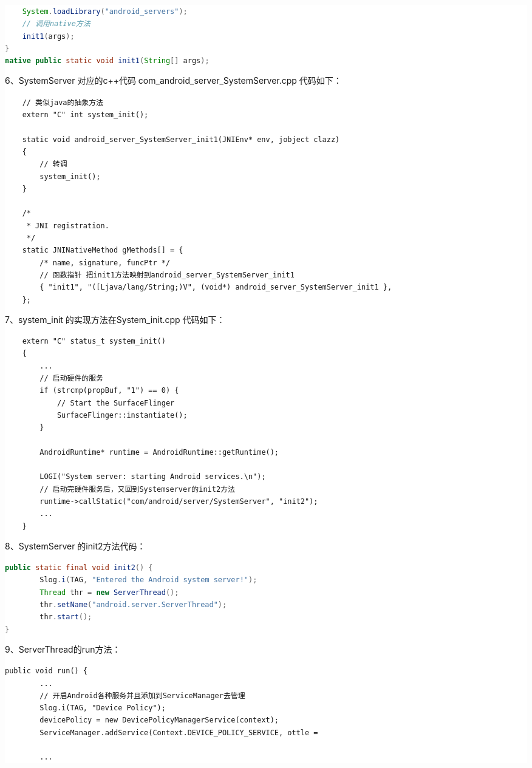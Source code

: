 ```java
    System.loadLibrary("android_servers");
    // 调用native方法
    init1(args);
}
native public static void init1(String[] args);
```
6、SystemServer 对应的c++代码 com_android_server_SystemServer.cpp 代码如下：
```
	// 类似java的抽象方法
	extern "C" int system_init();
	
	static void android_server_SystemServer_init1(JNIEnv* env, jobject clazz)
	{	
		// 转调
	    system_init();
	}
	
	/*
	 * JNI registration.
	 */
	static JNINativeMethod gMethods[] = {
	    /* name, signature, funcPtr */ 
		// 函数指针 把init1方法映射到android_server_SystemServer_init1
	    { "init1", "([Ljava/lang/String;)V", (void*) android_server_SystemServer_init1 },
	};
```
7、system_init 的实现方法在System_init.cpp 代码如下：
```
	extern "C" status_t system_init()
	{
	    ...
		// 启动硬件的服务
	    if (strcmp(propBuf, "1") == 0) {
	        // Start the SurfaceFlinger
	        SurfaceFlinger::instantiate();
	    }

	    AndroidRuntime* runtime = AndroidRuntime::getRuntime();

	    LOGI("System server: starting Android services.\n");
		// 启动完硬件服务后，又回到Systemserver的init2方法
	    runtime->callStatic("com/android/server/SystemServer", "init2");
	    ...
	}
```
8、SystemServer 的init2方法代码：
```java
public static final void init2() {
        Slog.i(TAG, "Entered the Android system server!");
        Thread thr = new ServerThread();
        thr.setName("android.server.ServerThread");
        thr.start();
}
```
9、ServerThread的run方法：
```
public void run() {
        ...
    	// 开启Android各种服务并且添加到ServiceManager去管理
        Slog.i(TAG, "Device Policy");
        devicePolicy = new DevicePolicyManagerService(context);
        ServiceManager.addService(Context.DEVICE_POLICY_SERVICE, ottle = 
    
        ...
```